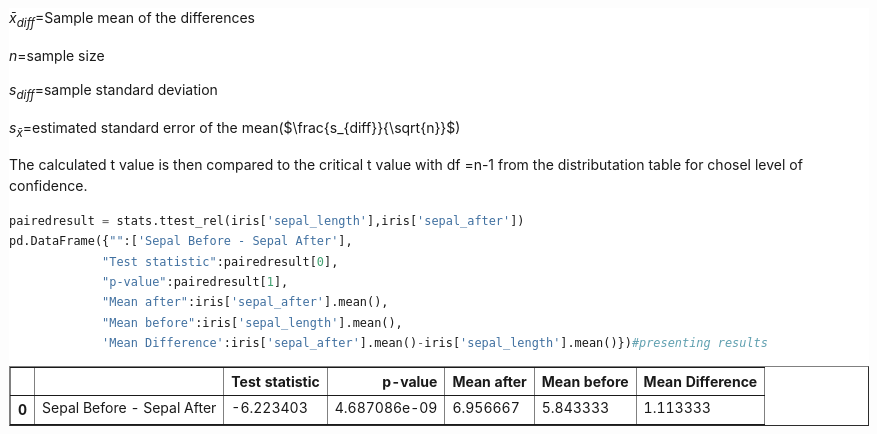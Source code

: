 $\bar x_{diff}$=Sample mean of the differences

$n$=sample size

$s_{diff}$=sample standard deviation

$s_{\bar x}$=estimated standard error of the mean($\frac{s_{diff}}{\sqrt{n}}$)

The calculated t value is then compared to the critical t value with df =n-1 from the distributation table for chosel level of confidence.


```python
pairedresult = stats.ttest_rel(iris['sepal_length'],iris['sepal_after'])
pd.DataFrame({"":['Sepal Before - Sepal After'],
             "Test statistic":pairedresult[0],
             "p-value":pairedresult[1],
             "Mean after":iris['sepal_after'].mean(),
             "Mean before":iris['sepal_length'].mean(),
             'Mean Difference':iris['sepal_after'].mean()-iris['sepal_length'].mean()})#presenting results
```




<div>
<style scoped>
    .dataframe tbody tr th:only-of-type {
        vertical-align: middle;
    }

    .dataframe tbody tr th {
        vertical-align: top;
    }

    .dataframe thead th {
        text-align: right;
    }
</style>
<table border="1" class="dataframe">
  <thead>
    <tr style="text-align: right;">
      <th></th>
      <th></th>
      <th>Test statistic</th>
      <th>p-value</th>
      <th>Mean after</th>
      <th>Mean before</th>
      <th>Mean Difference</th>
    </tr>
  </thead>
  <tbody>
    <tr>
      <th>0</th>
      <td>Sepal Before - Sepal After</td>
      <td>-6.223403</td>
      <td>4.687086e-09</td>
      <td>6.956667</td>
      <td>5.843333</td>
      <td>1.113333</td>
    </tr>
  </tbody>
</table>
</div>
